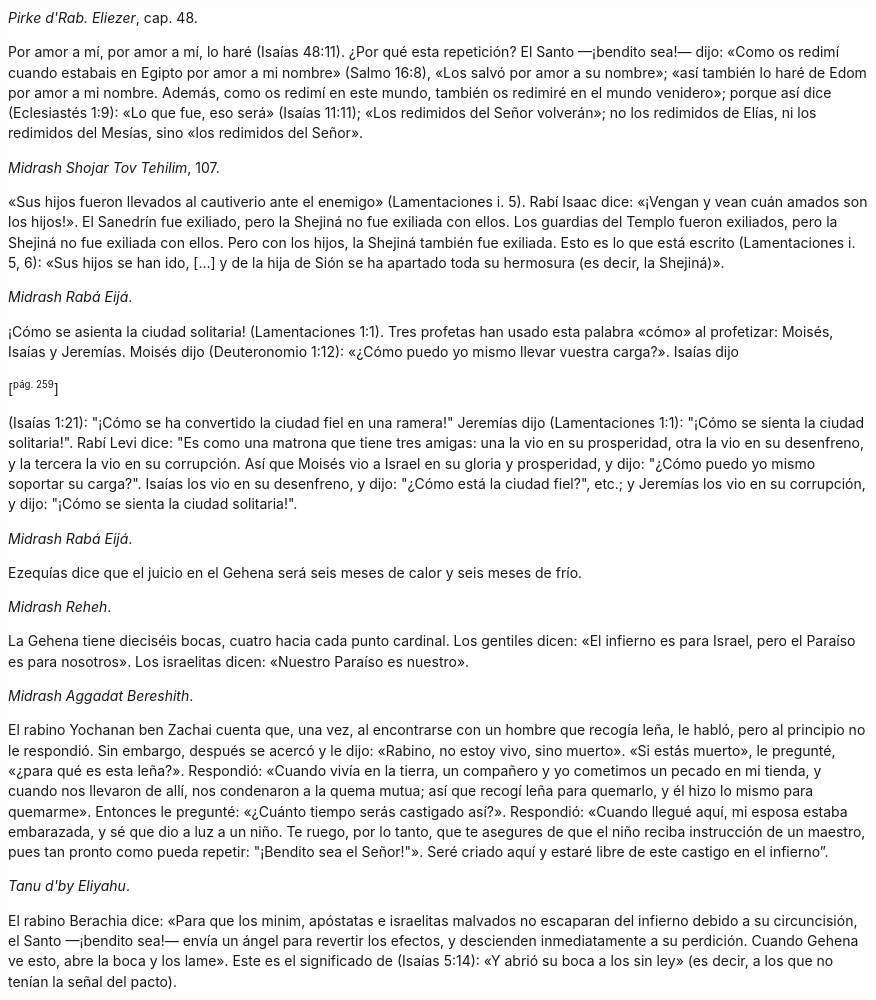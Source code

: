 _Pirke d'Rab. Eliezer_, cap. 48.

Por amor a mí, por amor a mí, lo haré (Isaías 48:11). ¿Por qué esta repetición? El Santo —¡bendito sea!— dijo: «Como os redimí cuando estabais en Egipto por amor a mi nombre» (Salmo 16:8), «Los salvó por amor a su nombre»; «así también lo haré de Edom por amor a mi nombre. Además, como os redimí en este mundo, también os redimiré en el mundo venidero»; porque así dice (Eclesiastés 1:9): «Lo que fue, eso será» (Isaías 11:11); «Los redimidos del Señor volverán»; no los redimidos de Elías, ni los redimidos del Mesías, sino «los redimidos del Señor».

_Midrash Shojar Tov Tehilim_, 107.

«Sus hijos fueron llevados al cautiverio ante el enemigo» (Lamentaciones i. 5). Rabí Isaac dice: «¡Vengan y vean cuán amados son los hijos!». El Sanedrín fue exiliado, pero la Shejiná no fue exiliada con ellos. Los guardias del Templo fueron exiliados, pero la Shejiná no fue exiliada con ellos. Pero con los hijos, la Shejiná también fue exiliada. Esto es lo que está escrito (Lamentaciones i. 5, 6): «Sus hijos se han ido, [...] y de la hija de Sión se ha apartado toda su hermosura (es decir, la Shejiná)».

_Midrash Rabá Eijá_.

¡Cómo se asienta la ciudad solitaria! (Lamentaciones 1:1). Tres profetas han usado esta palabra «cómo» al profetizar: Moisés, Isaías y Jeremías. Moisés dijo (Deuteronomio 1:12): «¿Cómo puedo yo mismo llevar vuestra carga?». Isaías dijo

<span id="p259">[<sup><small>pág. 259</small></sup>]</span>

(Isaías 1:21): "¡Cómo se ha convertido la ciudad fiel en una ramera!" Jeremías dijo (Lamentaciones 1:1): "¡Cómo se sienta la ciudad solitaria!". Rabí Levi dice: "Es como una matrona que tiene tres amigas: una la vio en su prosperidad, otra la vio en su desenfreno, y la tercera la vio en su corrupción. Así que Moisés vio a Israel en su gloria y prosperidad, y dijo: "¿Cómo puedo yo mismo soportar su carga?". Isaías los vio en su desenfreno, y dijo: "¿Cómo está la ciudad fiel?", etc.; y Jeremías los vio en su corrupción, y dijo: "¡Cómo se sienta la ciudad solitaria!".

_Midrash Rabá Eijá_.

Ezequías dice que el juicio en el Gehena será seis meses de calor y seis meses de frío.

_Midrash Reheh_.

La Gehena tiene dieciséis bocas, cuatro hacia cada punto cardinal. Los gentiles dicen: «El infierno es para Israel, pero el Paraíso es para nosotros». Los israelitas dicen: «Nuestro Paraíso es nuestro».

_Midrash Aggadat Bereshith_.

El rabino Yochanan ben Zachai cuenta que, una vez, al encontrarse con un hombre que recogía leña, le habló, pero al principio no le respondió. Sin embargo, después se acercó y le dijo: «Rabino, no estoy vivo, sino muerto». «Si estás muerto», le pregunté, «¿para qué es esta leña?». Respondió: «Cuando vivía en la tierra, un compañero y yo cometimos un pecado en mi tienda, y cuando nos llevaron de allí, nos condenaron a la quema mutua; así que recogí leña para quemarlo, y él hizo lo mismo para quemarme». Entonces le pregunté: «¿Cuánto tiempo serás castigado así?». Respondió: «Cuando llegué aquí, mi esposa estaba embarazada, y sé que dio a luz a un niño. Te ruego, por lo tanto, que te asegures de que el niño reciba instrucción de un maestro, pues tan pronto como pueda repetir: "¡Bendito sea el Señor!"». Seré criado aquí y estaré libre de este castigo en el infierno”.

_Tanu d'by Eliyahu_.

El rabino Berachia dice: «Para que los minim, apóstatas e israelitas malvados no escaparan del infierno debido a su circuncisión, el Santo —¡bendito sea!— envía un ángel para revertir los efectos, y descienden inmediatamente a su perdición. Cuando Gehena ve esto, abre la boca y los lame». Este es el significado de (Isaías 5:14): «Y abrió su boca a los sin ley» (es decir, a los que no tenían la señal del pacto).
